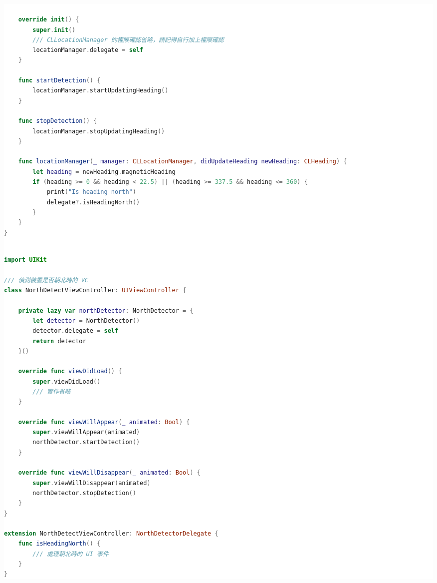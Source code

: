 ```swift
    
    override init() {
        super.init()
        /// CLLocationManager 的權限確認省略，請記得自行加上權限確認
        locationManager.delegate = self
    }
    
    func startDetection() {
        locationManager.startUpdatingHeading()
    }
    
    func stopDetection() {
        locationManager.stopUpdatingHeading()
    }
    
    func locationManager(_ manager: CLLocationManager, didUpdateHeading newHeading: CLHeading) {
        let heading = newHeading.magneticHeading
        if (heading >= 0 && heading < 22.5) || (heading >= 337.5 && heading <= 360) {
            print("Is heading north")
            delegate?.isHeadingNorth()
        }
    }
}
```

```swift

import UIKit

/// 偵測裝置是否朝北時的 VC
class NorthDetectViewController: UIViewController {
    
    private lazy var northDetector: NorthDetector = {
        let detector = NorthDetector()
        detector.delegate = self
        return detector
    }()

    override func viewDidLoad() {
        super.viewDidLoad()
        /// 實作省略
    }
    
    override func viewWillAppear(_ animated: Bool) {
        super.viewWillAppear(animated)
        northDetector.startDetection()
    }
    
    override func viewWillDisappear(_ animated: Bool) {
        super.viewWillDisappear(animated)
        northDetector.stopDetection()
    }
}

extension NorthDetectViewController: NorthDetectorDelegate {
    func isHeadingNorth() {
        /// 處理朝北時的 UI 事件
    }
}

```
